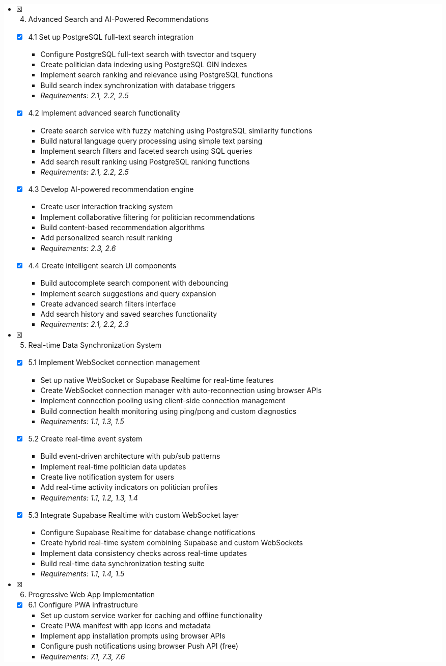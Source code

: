 - [x] 4. Advanced Search and AI-Powered Recommendations
  - [x] 4.1 Set up PostgreSQL full-text search integration
    - Configure PostgreSQL full-text search with tsvector and tsquery
    - Create politician data indexing using PostgreSQL GIN indexes
    - Implement search ranking and relevance using PostgreSQL functions
    - Build search index synchronization with database triggers
    - _Requirements: 2.1, 2.2, 2.5_

  - [x] 4.2 Implement advanced search functionality
    - Create search service with fuzzy matching using PostgreSQL similarity functions
    - Build natural language query processing using simple text parsing
    - Implement search filters and faceted search using SQL queries
    - Add search result ranking using PostgreSQL ranking functions
    - _Requirements: 2.1, 2.2, 2.5_

  - [x] 4.3 Develop AI-powered recommendation engine
    - Create user interaction tracking system
    - Implement collaborative filtering for politician recommendations
    - Build content-based recommendation algorithms
    - Add personalized search result ranking
    - _Requirements: 2.3, 2.6_

  - [x] 4.4 Create intelligent search UI components
    - Build autocomplete search component with debouncing
    - Implement search suggestions and query expansion
    - Create advanced search filters interface
    - Add search history and saved searches functionality
    - _Requirements: 2.1, 2.2, 2.3_

- [x] 5. Real-time Data Synchronization System
  - [x] 5.1 Implement WebSocket connection management
    - Set up native WebSocket or Supabase Realtime for real-time features
    - Create WebSocket connection manager with auto-reconnection using browser APIs
    - Implement connection pooling using client-side connection management
    - Build connection health monitoring using ping/pong and custom diagnostics
    - _Requirements: 1.1, 1.3, 1.5_

  - [x] 5.2 Create real-time event system
    - Build event-driven architecture with pub/sub patterns
    - Implement real-time politician data updates
    - Create live notification system for users
    - Add real-time activity indicators on politician profiles
    - _Requirements: 1.1, 1.2, 1.3, 1.4_

  - [x] 5.3 Integrate Supabase Realtime with custom WebSocket layer
    - Configure Supabase Realtime for database change notifications
    - Create hybrid real-time system combining Supabase and custom WebSockets
    - Implement data consistency checks across real-time updates
    - Build real-time data synchronization testing suite
    - _Requirements: 1.1, 1.4, 1.5_

- [x] 6. Progressive Web App Implementation
  - [x] 6.1 Configure PWA infrastructure
    - Set up custom service worker for caching and offline functionality
    - Create PWA manifest with app icons and metadata
    - Implement app installation prompts using browser APIs
    - Configure push notifications using browser Push API (free)
    - _Requirements: 7.1, 7.3, 7.6_

